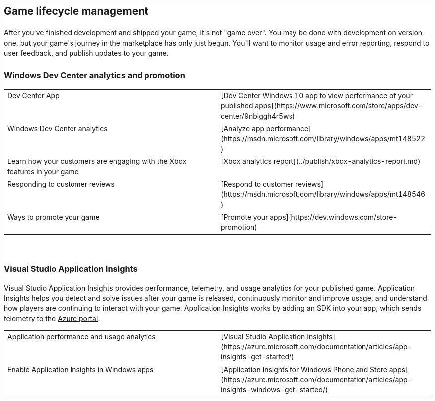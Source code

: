 
## Game lifecycle management


After you've finished development and shipped your game, it's not "game over". You may be done with development on version one, but your game's journey in the marketplace has only just begun. You'll want to monitor usage and error reporting, respond to user feedback, and publish updates to your game.

### Windows Dev Center analytics and promotion

<table>
    <colgroup>
    <col width="50%" />
    <col width="50%" />
    </colgroup>
    <tr>
        <td>Dev Center App</td>
        <td>[Dev Center Windows 10 app to view performance of your published apps](https://www.microsoft.com/store/apps/dev-center/9nblggh4r5ws)</td>
    </tr>  
    <tr>
        <td>Windows Dev Center analytics</td>
        <td>[Analyze app performance](https://msdn.microsoft.com/library/windows/apps/mt148522)</td>
    </tr>
    <tr>
        <td>Learn how your customers are engaging with the Xbox features in your game</td>
        <td>[Xbox analytics report](../publish/xbox-analytics-report.md)</td>
    </tr>
    <tr>
        <td>Responding to customer reviews</td>
        <td>[Respond to customer reviews](https://msdn.microsoft.com/library/windows/apps/mt148546)</td>
    </tr>
    <tr>
        <td>Ways to promote your game</td>
        <td>[Promote your apps](https://dev.windows.com/store-promotion)</td>
    </tr>
</table>
 

### Visual Studio Application Insights

Visual Studio Application Insights provides performance, telemetry, and usage analytics for your published game. Application Insights helps you detect and solve issues after your game is released, continuously monitor and improve usage, and understand how players are continuing to interact with your game. Application Insights works by adding an SDK into your app, which sends telemetry to the [Azure portal](http://portal.azure.com/).

<table>
    <colgroup>
    <col width="50%" />
    <col width="50%" />
    </colgroup>
    <tr>
        <td>Application performance and usage analytics</td>
        <td>[Visual Studio Application Insights](https://azure.microsoft.com/documentation/articles/app-insights-get-started/)</td>
    </tr>
    <tr>
        <td>Enable Application Insights in Windows apps</td>
        <td>[Application Insights for Windows Phone and Store apps](https://azure.microsoft.com/documentation/articles/app-insights-windows-get-started/)</td>
    </tr>
</table>
